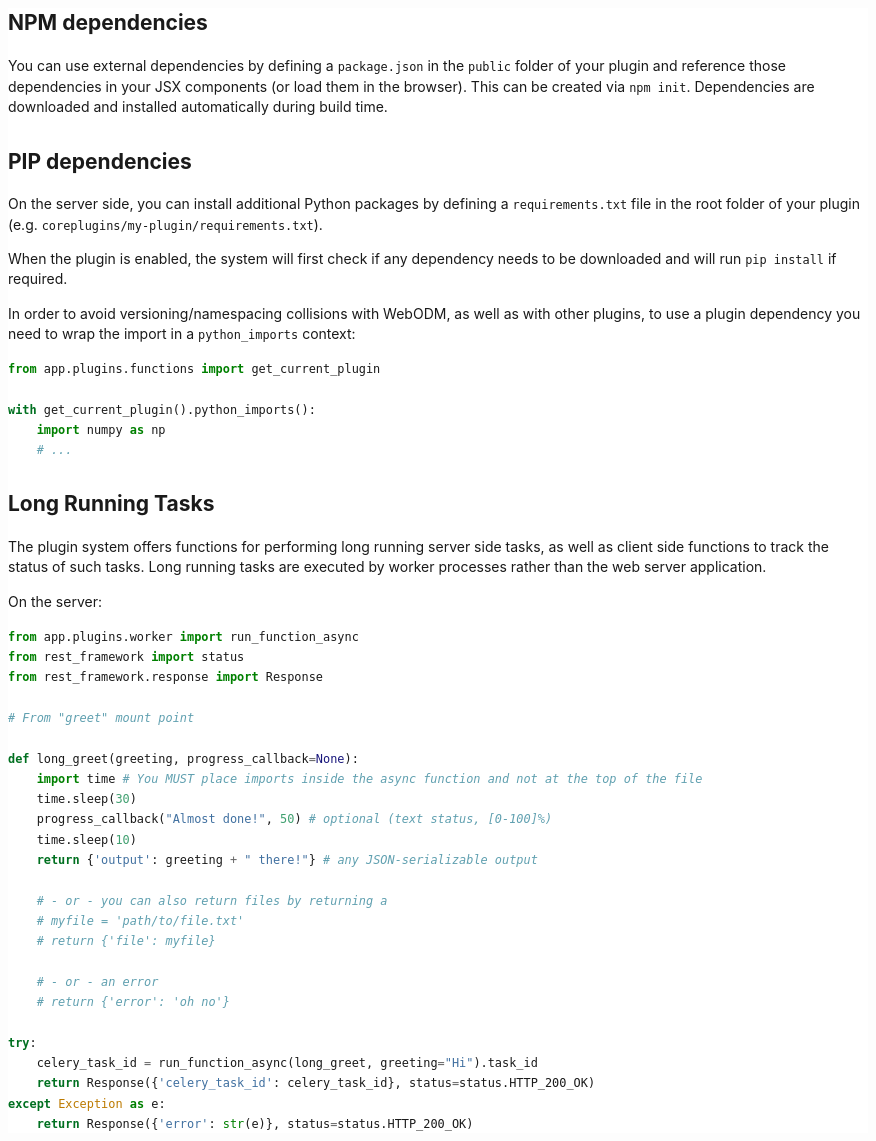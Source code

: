 ## NPM dependencies

You can use external dependencies by defining a `package.json` in the `public` folder of your plugin and reference those dependencies in your JSX components (or load them in the browser). This can be created via `npm init`. Dependencies are downloaded and installed automatically during build time.

## PIP dependencies

On the server side, you can install additional Python packages by defining a `requirements.txt` file in the root folder of your plugin (e.g. `coreplugins/my-plugin/requirements.txt`).

When the plugin is enabled, the system will first check if any dependency needs to be downloaded and will run `pip install` if required.

In order to avoid versioning/namespacing collisions with WebODM, as well as with other plugins, to use a plugin dependency you need to wrap the import in a `python_imports` context: 

```python
from app.plugins.functions import get_current_plugin

with get_current_plugin().python_imports():
    import numpy as np
    # ...
```

## Long Running Tasks

The plugin system offers functions for performing long running server side tasks, as well as client side functions to track the status of such tasks. Long running tasks are executed by worker processes rather than the web server application.

On the server:

```python
from app.plugins.worker import run_function_async
from rest_framework import status
from rest_framework.response import Response

# From "greet" mount point

def long_greet(greeting, progress_callback=None):
    import time # You MUST place imports inside the async function and not at the top of the file
    time.sleep(30)
    progress_callback("Almost done!", 50) # optional (text status, [0-100]%)
    time.sleep(10)
    return {'output': greeting + " there!"} # any JSON-serializable output

    # - or - you can also return files by returning a
    # myfile = 'path/to/file.txt'
    # return {'file': myfile}

    # - or - an error
    # return {'error': 'oh no'}

try: 
    celery_task_id = run_function_async(long_greet, greeting="Hi").task_id
    return Response({'celery_task_id': celery_task_id}, status=status.HTTP_200_OK)
except Exception as e:
    return Response({'error': str(e)}, status=status.HTTP_200_OK)
```
